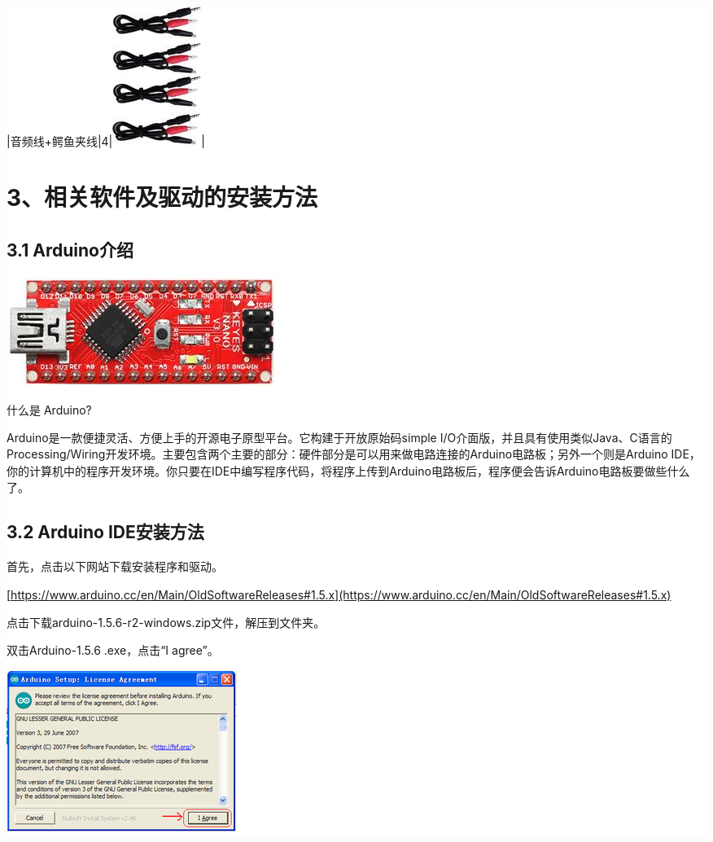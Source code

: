|音频线+鳄鱼夹线|4|![](media/675e77d6fb971a6778718697bd3f9900.jpg)|

</tbody>
</table>

# 3、相关软件及驱动的安装方法 

## 3.1 Arduino介绍

![](media/5fd7c12c0d5ba1b3d98ff599bb6a4bf0.jpg)

什么是 Arduino?

Arduino是一款便捷灵活、方便上手的开源电子原型平台。它构建于开放原始码simple I/O介面版，并且具有使用类似Java、C语言的Processing/Wiring开发环境。主要包含两个主要的部分：硬件部分是可以用来做电路连接的Arduino电路板；另外一个则是Arduino IDE，你的计算机中的程序开发环境。你只要在IDE中编写程序代码，将程序上传到Arduino电路板后，程序便会告诉Arduino电路板要做些什么了。

## 3.2 Arduino IDE安装方法

首先，点击以下网站下载安装程序和驱动。

[https://www.arduino.cc/en/Main/OldSoftwareReleases#1.5.x](https://www.arduino.cc/en/Main/OldSoftwareReleases#1.5.x)

点击下载arduino-1.5.6-r2-windows.zip文件，解压到文件夹。

双击Arduino-1.5.6 .exe，点击“I agree”。

![](media/93914e39a960beefaa816bd20e88bce9.png)
